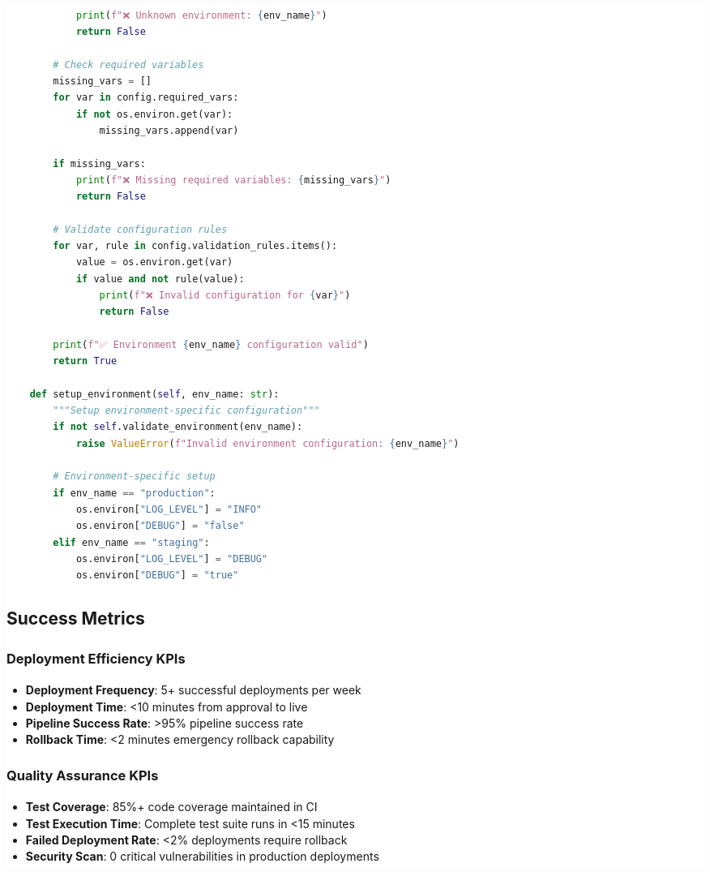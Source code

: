 ```python
            print(f"❌ Unknown environment: {env_name}")
            return False
        
        # Check required variables
        missing_vars = []
        for var in config.required_vars:
            if not os.environ.get(var):
                missing_vars.append(var)
        
        if missing_vars:
            print(f"❌ Missing required variables: {missing_vars}")
            return False
        
        # Validate configuration rules
        for var, rule in config.validation_rules.items():
            value = os.environ.get(var)
            if value and not rule(value):
                print(f"❌ Invalid configuration for {var}")
                return False
        
        print(f"✅ Environment {env_name} configuration valid")
        return True
    
    def setup_environment(self, env_name: str):
        """Setup environment-specific configuration"""
        if not self.validate_environment(env_name):
            raise ValueError(f"Invalid environment configuration: {env_name}")
        
        # Environment-specific setup
        if env_name == "production":
            os.environ["LOG_LEVEL"] = "INFO"
            os.environ["DEBUG"] = "false"
        elif env_name == "staging":  
            os.environ["LOG_LEVEL"] = "DEBUG"
            os.environ["DEBUG"] = "true"
```

## Success Metrics

### Deployment Efficiency KPIs
- **Deployment Frequency**: 5+ successful deployments per week
- **Deployment Time**: <10 minutes from approval to live
- **Pipeline Success Rate**: >95% pipeline success rate
- **Rollback Time**: <2 minutes emergency rollback capability

### Quality Assurance KPIs  
- **Test Coverage**: 85%+ code coverage maintained in CI
- **Test Execution Time**: Complete test suite runs in <15 minutes
- **Failed Deployment Rate**: <2% deployments require rollback
- **Security Scan**: 0 critical vulnerabilities in production deployments
